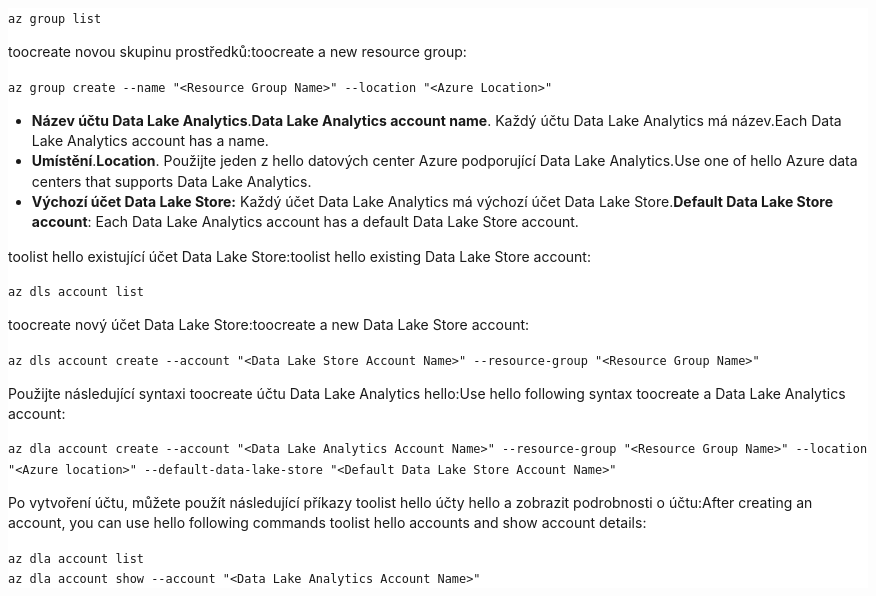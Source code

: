 ```
az group list
```

<span data-ttu-id="019d9-126">toocreate novou skupinu prostředků:</span><span class="sxs-lookup"><span data-stu-id="019d9-126">toocreate a new resource group:</span></span>

```
az group create --name "<Resource Group Name>" --location "<Azure Location>"
```

* <span data-ttu-id="019d9-127">**Název účtu Data Lake Analytics**.</span><span class="sxs-lookup"><span data-stu-id="019d9-127">**Data Lake Analytics account name**.</span></span> <span data-ttu-id="019d9-128">Každý účtu Data Lake Analytics má název.</span><span class="sxs-lookup"><span data-stu-id="019d9-128">Each Data Lake Analytics account has a name.</span></span>
* <span data-ttu-id="019d9-129">**Umístění**.</span><span class="sxs-lookup"><span data-stu-id="019d9-129">**Location**.</span></span> <span data-ttu-id="019d9-130">Použijte jeden z hello datových center Azure podporující Data Lake Analytics.</span><span class="sxs-lookup"><span data-stu-id="019d9-130">Use one of hello Azure data centers that supports Data Lake Analytics.</span></span>
* <span data-ttu-id="019d9-131">**Výchozí účet Data Lake Store:** Každý účet Data Lake Analytics má výchozí účet Data Lake Store.</span><span class="sxs-lookup"><span data-stu-id="019d9-131">**Default Data Lake Store account**: Each Data Lake Analytics account has a default Data Lake Store account.</span></span>

<span data-ttu-id="019d9-132">toolist hello existující účet Data Lake Store:</span><span class="sxs-lookup"><span data-stu-id="019d9-132">toolist hello existing Data Lake Store account:</span></span>

```
az dls account list
```

<span data-ttu-id="019d9-133">toocreate nový účet Data Lake Store:</span><span class="sxs-lookup"><span data-stu-id="019d9-133">toocreate a new Data Lake Store account:</span></span>

```azurecli
az dls account create --account "<Data Lake Store Account Name>" --resource-group "<Resource Group Name>"
```

<span data-ttu-id="019d9-134">Použijte následující syntaxi toocreate účtu Data Lake Analytics hello:</span><span class="sxs-lookup"><span data-stu-id="019d9-134">Use hello following syntax toocreate a Data Lake Analytics account:</span></span>

```
az dla account create --account "<Data Lake Analytics Account Name>" --resource-group "<Resource Group Name>" --location "<Azure location>" --default-data-lake-store "<Default Data Lake Store Account Name>"
```

<span data-ttu-id="019d9-135">Po vytvoření účtu, můžete použít následující příkazy toolist hello účty hello a zobrazit podrobnosti o účtu:</span><span class="sxs-lookup"><span data-stu-id="019d9-135">After creating an account, you can use hello following commands toolist hello accounts and show account details:</span></span>

```
az dla account list
az dla account show --account "<Data Lake Analytics Account Name>"            
```

